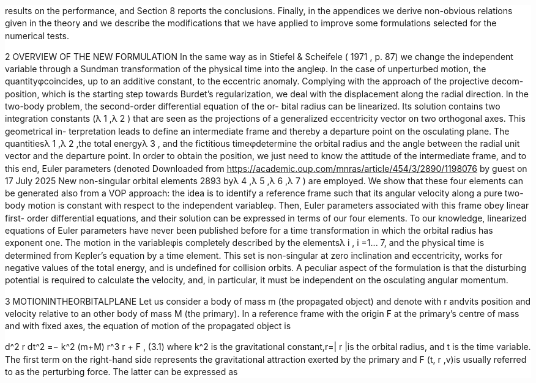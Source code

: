 results on the performance, and Section 8 reports the conclusions.
Finally, in the appendices we derive non-obvious relations given in
the theory and we describe the modifications that we have applied
to improve some formulations selected for the numerical tests.

2 OVERVIEW OF THE NEW FORMULATION
In the same way as in Stiefel & Scheifele ( 1971 , p. 87) we change
the independent variable through a Sundman transformation of the
physical time into the angleφ. In the case of unperturbed motion,
the quantityφcoincides, up to an additive constant, to the eccentric
anomaly. Complying with the approach of the projective decom-
position, which is the starting step towards Burdet’s regularization,
we deal with the displacement along the radial direction. In the
two-body problem, the second-order differential equation of the or-
bital radius can be linearized. Its solution contains two integration
constants (λ 1 ,λ 2 ) that are seen as the projections of a generalized
eccentricity vector on two orthogonal axes. This geometrical in-
terpretation leads to define an intermediate frame and thereby a
departure point on the osculating plane. The quantitiesλ 1 ,λ 2 ,the
total energyλ 3 , and the fictitious timeφdetermine the orbital radius
and the angle between the radial unit vector and the departure point.
In order to obtain the position, we just need to know the attitude of
the intermediate frame, and to this end, Euler parameters (denoted
Downloaded from https://academic.oup.com/mnras/article/454/3/2890/1198076 by guest on 17 July 2025
New non-singular orbital elements 2893
byλ 4 ,λ 5 ,λ 6 ,λ 7 ) are employed. We show that these four elements
can be generated also from a VOP approach: the idea is to identify
a reference frame such that its angular velocity along a pure two-
body motion is constant with respect to the independent variableφ.
Then, Euler parameters associated with this frame obey linear first-
order differential equations, and their solution can be expressed in
terms of our four elements. To our knowledge, linearized equations
of Euler parameters have never been published before for a time
transformation in which the orbital radius has exponent one.
The motion in the variableφis completely described by the
elementsλ i , i =1... 7, and the physical time is determined from
Kepler’s equation by a time element. This set is non-singular at
zero inclination and eccentricity, works for negative values of the
total energy, and is undefined for collision orbits. A peculiar aspect
of the formulation is that the disturbing potential is required to
calculate the velocity, and, in particular, it must be independent on
the osculating angular momentum.

3 MOTIONINTHEORBITALPLANE
Let us consider a body of mass m (the propagated object) and denote
with r andvits position and velocity relative to an other body of
mass M (the primary). In a reference frame with the origin F at
the primary’s centre of mass and with fixed axes, the equation of
motion of the propagated object is

d^2 r
dt^2
=−
k^2 (m+M)
r^3
r + F , (3.1)
where k^2 is the gravitational constant,r=| r |is the orbital radius,
and t is the time variable. The first term on the right-hand side
represents the gravitational attraction exerted by the primary and
F (t, r ,v)is usually referred to as the perturbing force. The latter
can be expressed as
